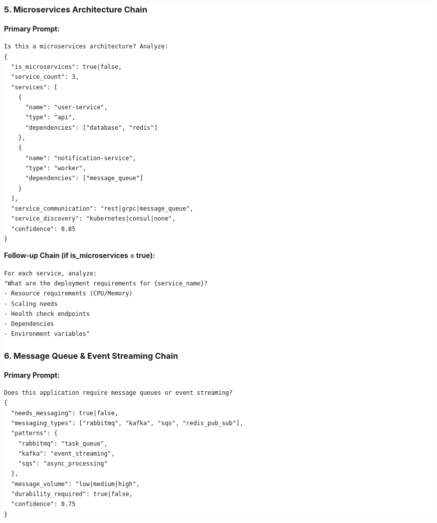 ### 5. Microservices Architecture Chain
**Primary Prompt:**
```
Is this a microservices architecture? Analyze:
{
  "is_microservices": true|false,
  "service_count": 3,
  "services": [
    {
      "name": "user-service",
      "type": "api",
      "dependencies": ["database", "redis"]
    },
    {
      "name": "notification-service", 
      "type": "worker",
      "dependencies": ["message_queue"]
    }
  ],
  "service_communication": "rest|grpc|message_queue",
  "service_discovery": "kubernetes|consul|none",
  "confidence": 0.85
}
```

**Follow-up Chain (if is_microservices = true):**
```
For each service, analyze:
"What are the deployment requirements for {service_name}?
- Resource requirements (CPU/Memory)
- Scaling needs
- Health check endpoints
- Dependencies
- Environment variables"
```

### 6. Message Queue & Event Streaming Chain
**Primary Prompt:**
```
Does this application require message queues or event streaming?
{
  "needs_messaging": true|false,
  "messaging_types": ["rabbitmq", "kafka", "sqs", "redis_pub_sub"],
  "patterns": {
    "rabbitmq": "task_queue",
    "kafka": "event_streaming",
    "sqs": "async_processing"
  },
  "message_volume": "low|medium|high",
  "durability_required": true|false,
  "confidence": 0.75
}
```
